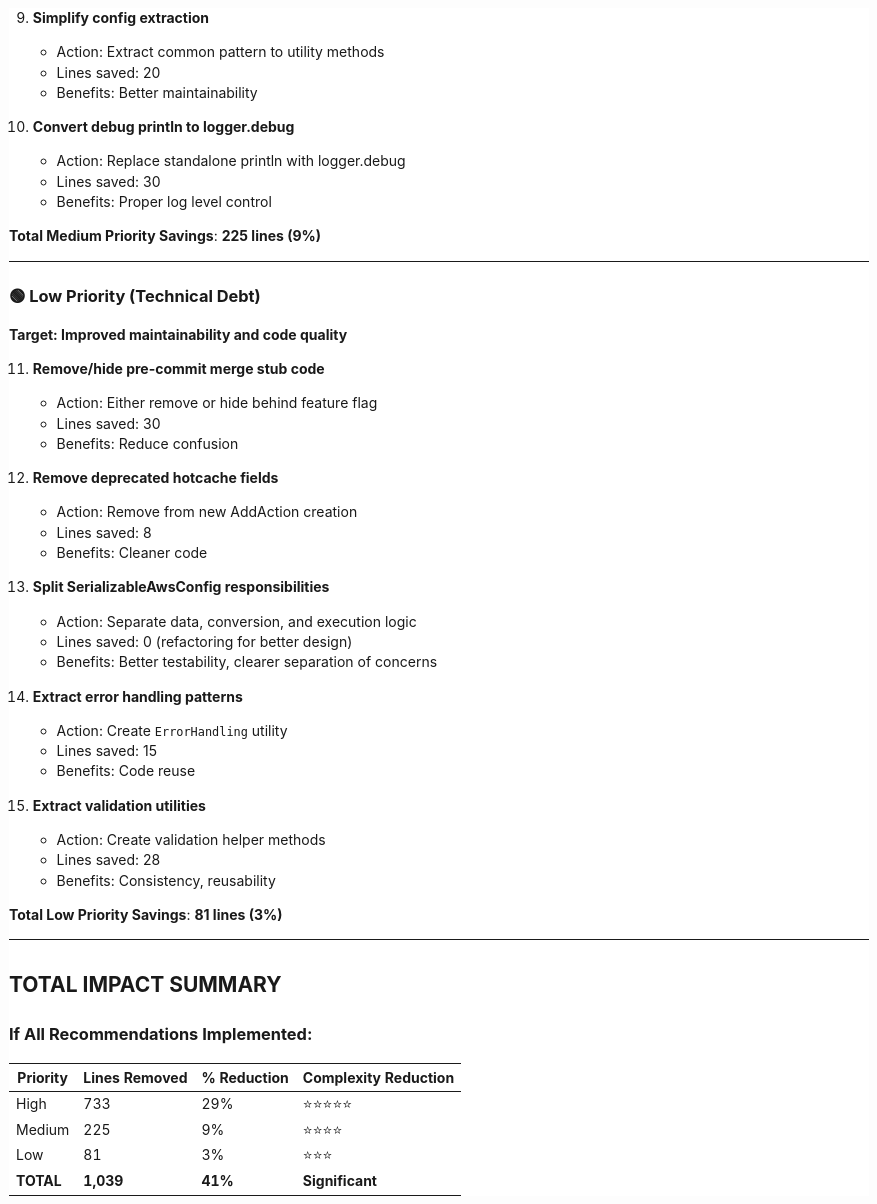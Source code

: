 9. **Simplify config extraction**
   - Action: Extract common pattern to utility methods
   - Lines saved: 20
   - Benefits: Better maintainability

10. **Convert debug println to logger.debug**
    - Action: Replace standalone println with logger.debug
    - Lines saved: 30
    - Benefits: Proper log level control

**Total Medium Priority Savings**: **225 lines (9%)**

---

### 🟢 Low Priority (Technical Debt)

**Target: Improved maintainability and code quality**

11. **Remove/hide pre-commit merge stub code**
    - Action: Either remove or hide behind feature flag
    - Lines saved: 30
    - Benefits: Reduce confusion

12. **Remove deprecated hotcache fields**
    - Action: Remove from new AddAction creation
    - Lines saved: 8
    - Benefits: Cleaner code

13. **Split SerializableAwsConfig responsibilities**
    - Action: Separate data, conversion, and execution logic
    - Lines saved: 0 (refactoring for better design)
    - Benefits: Better testability, clearer separation of concerns

14. **Extract error handling patterns**
    - Action: Create `ErrorHandling` utility
    - Lines saved: 15
    - Benefits: Code reuse

15. **Extract validation utilities**
    - Action: Create validation helper methods
    - Lines saved: 28
    - Benefits: Consistency, reusability

**Total Low Priority Savings**: **81 lines (3%)**

---

## TOTAL IMPACT SUMMARY

### If All Recommendations Implemented:

| Priority | Lines Removed | % Reduction | Complexity Reduction |
|----------|---------------|-------------|---------------------|
| High | 733 | 29% | ⭐⭐⭐⭐⭐ |
| Medium | 225 | 9% | ⭐⭐⭐⭐ |
| Low | 81 | 3% | ⭐⭐⭐ |
| **TOTAL** | **1,039** | **41%** | **Significant** |
